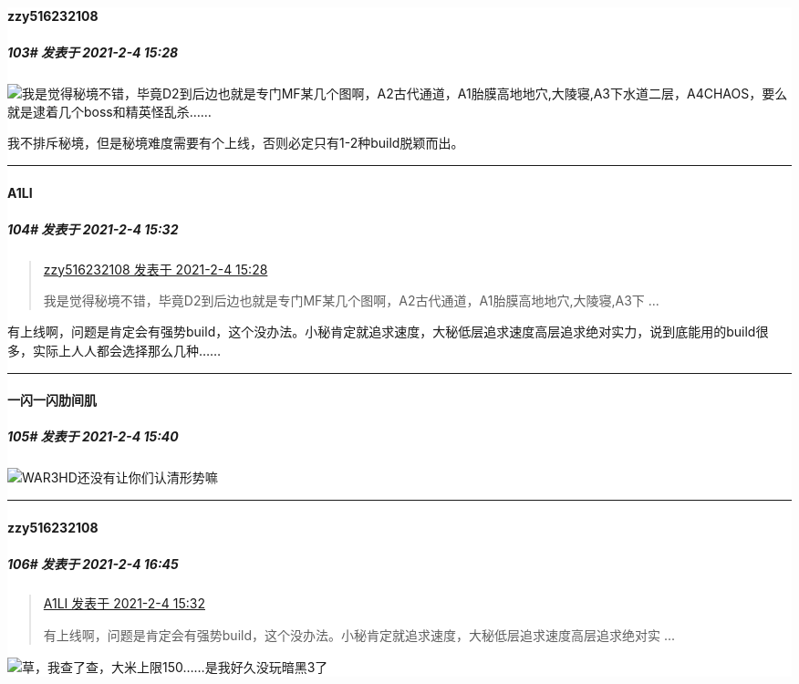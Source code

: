 ####  zzy516232108  
##### 103#       发表于 2021-2-4 15:28



<img src="https://static.saraba1st.com/image/smiley/face2017/037.png" referrerpolicy="no-referrer">我是觉得秘境不错，毕竟D2到后边也就是专门MF某几个图啊，A2古代通道，A1胎膜高地地穴,大陵寝,A3下水道二层，A4CHAOS，要么就是逮着几个boss和精英怪乱杀……

我不排斥秘境，但是秘境难度需要有个上线，否则必定只有1-2种build脱颖而出。







*****

####  A1LI  
##### 104#       发表于 2021-2-4 15:32



<blockquote><a href="httphttps://bbs.saraba1st.com/2b/forum.php?mod=redirect&amp;goto=findpost&amp;pid=50237883&amp;ptid=1986060" target="_blank">zzy516232108 发表于 2021-2-4 15:28</a>

我是觉得秘境不错，毕竟D2到后边也就是专门MF某几个图啊，A2古代通道，A1胎膜高地地穴,大陵寝,A3下 ...</blockquote>
有上线啊，问题是肯定会有强势build，这个没办法。小秘肯定就追求速度，大秘低层追求速度高层追求绝对实力，说到底能用的build很多，实际上人人都会选择那么几种……







*****

####  一闪一闪肋间肌  
##### 105#       发表于 2021-2-4 15:40



<img src="https://static.saraba1st.com/image/smiley/face2017/037.png" referrerpolicy="no-referrer">WAR3HD还没有让你们认清形势嘛







*****

####  zzy516232108  
##### 106#       发表于 2021-2-4 16:45



<blockquote><a href="httphttps://bbs.saraba1st.com/2b/forum.php?mod=redirect&amp;goto=findpost&amp;pid=50237919&amp;ptid=1986060" target="_blank">A1LI 发表于 2021-2-4 15:32</a>

有上线啊，问题是肯定会有强势build，这个没办法。小秘肯定就追求速度，大秘低层追求速度高层追求绝对实 ...</blockquote>
<img src="https://static.saraba1st.com/image/smiley/face2017/068.png" referrerpolicy="no-referrer">草，我查了查，大米上限150……是我好久没玩暗黑3了



